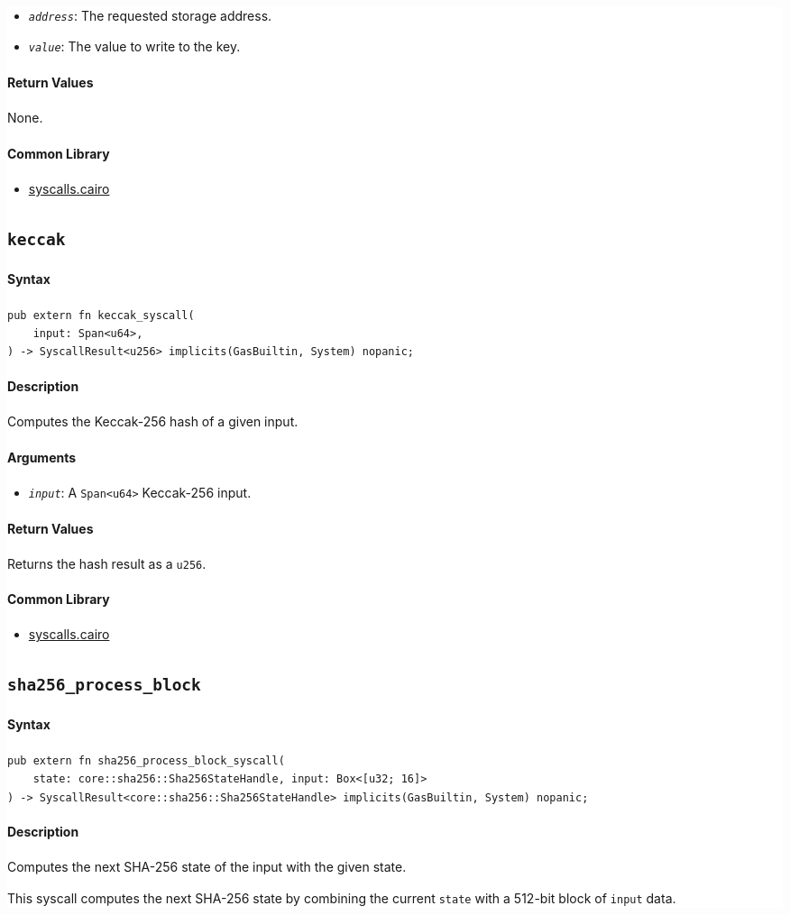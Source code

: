 - _`address`_: The requested storage address.

- _`value`_: The value to write to the key.

#### Return Values

None.

#### Common Library

- [syscalls.cairo](https://github.com/starkware-libs/cairo/blob/cca08c898f0eb3e58797674f20994df0ba641983/corelib/src/starknet/syscalls.cairo#L70)

## `keccak`

#### Syntax

```cairo,noplayground
pub extern fn keccak_syscall(
    input: Span<u64>,
) -> SyscallResult<u256> implicits(GasBuiltin, System) nopanic;
```

#### Description

Computes the Keccak-256 hash of a given input.

#### Arguments

- _`input`_: A `Span<u64>` Keccak-256 input.

#### Return Values

Returns the hash result as a `u256`.

#### Common Library

- [syscalls.cairo](https://github.com/starkware-libs/cairo/blob/67c6eff9c276d11bd1cc903d7a3981d8d0eb2fa2/corelib/src/starknet/syscalls.cairo#L107)

## `sha256_process_block`

#### Syntax

```cairo,noplayground
pub extern fn sha256_process_block_syscall(
    state: core::sha256::Sha256StateHandle, input: Box<[u32; 16]>
) -> SyscallResult<core::sha256::Sha256StateHandle> implicits(GasBuiltin, System) nopanic;
```

#### Description

Computes the next SHA-256 state of the input with the given state.

This syscall computes the next SHA-256 state by combining the current `state` with a 512-bit block of `input` data.
